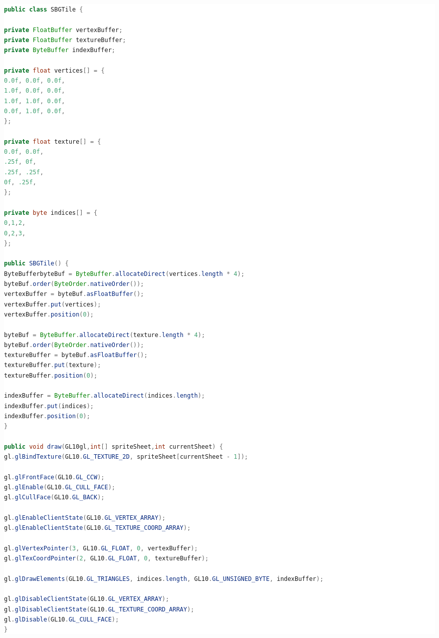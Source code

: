 ```java
public class SBGTile {

private FloatBuffer vertexBuffer;
private FloatBuffer textureBuffer;
private ByteBuffer indexBuffer;

private float vertices[] = {
0.0f, 0.0f, 0.0f,
1.0f, 0.0f, 0.0f,
1.0f, 1.0f, 0.0f,
0.0f, 1.0f, 0.0f,
};

private float texture[] = {
0.0f, 0.0f,
.25f, 0f,
.25f, .25f,
0f, .25f,
};

private byte indices[] = {
0,1,2,
0,2,3,
};

public SBGTile() {
ByteBufferbyteBuf = ByteBuffer.allocateDirect(vertices.length * 4);
byteBuf.order(ByteOrder.nativeOrder());
vertexBuffer = byteBuf.asFloatBuffer();
vertexBuffer.put(vertices);
vertexBuffer.position(0);

byteBuf = ByteBuffer.allocateDirect(texture.length * 4);
byteBuf.order(ByteOrder.nativeOrder());
textureBuffer = byteBuf.asFloatBuffer();
textureBuffer.put(texture);
textureBuffer.position(0);

indexBuffer = ByteBuffer.allocateDirect(indices.length);
indexBuffer.put(indices);
indexBuffer.position(0);
}

public void draw(GL10gl,int[] spriteSheet,int currentSheet) {
gl.glBindTexture(GL10.GL_TEXTURE_2D, spriteSheet[currentSheet - 1]);

gl.glFrontFace(GL10.GL_CCW);
gl.glEnable(GL10.GL_CULL_FACE);
gl.glCullFace(GL10.GL_BACK);

gl.glEnableClientState(GL10.GL_VERTEX_ARRAY);
gl.glEnableClientState(GL10.GL_TEXTURE_COORD_ARRAY);

gl.glVertexPointer(3, GL10.GL_FLOAT, 0, vertexBuffer);
gl.glTexCoordPointer(2, GL10.GL_FLOAT, 0, textureBuffer);

gl.glDrawElements(GL10.GL_TRIANGLES, indices.length, GL10.GL_UNSIGNED_BYTE, indexBuffer);

gl.glDisableClientState(GL10.GL_VERTEX_ARRAY);
gl.glDisableClientState(GL10.GL_TEXTURE_COORD_ARRAY);
gl.glDisable(GL10.GL_CULL_FACE);
}

```